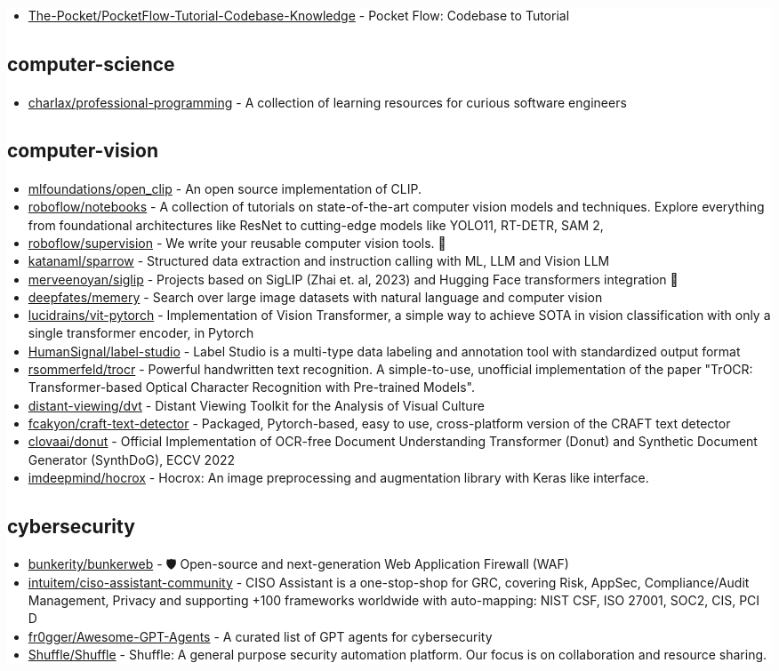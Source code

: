 - [The-Pocket/PocketFlow-Tutorial-Codebase-Knowledge](https://github.com/The-Pocket/PocketFlow-Tutorial-Codebase-Knowledge) - Pocket Flow: Codebase to Tutorial

## computer-science 

- [charlax/professional-programming](https://github.com/charlax/professional-programming) - A collection of learning resources for curious software engineers

## computer-vision 

- [mlfoundations/open_clip](https://github.com/mlfoundations/open_clip) - An open source implementation of CLIP.
- [roboflow/notebooks](https://github.com/roboflow/notebooks) - A collection of tutorials on state-of-the-art computer vision models and techniques. Explore everything from foundational architectures like ResNet to cutting-edge models like YOLO11, RT-DETR, SAM 2, 
- [roboflow/supervision](https://github.com/roboflow/supervision) - We write your reusable computer vision tools. 💜
- [katanaml/sparrow](https://github.com/katanaml/sparrow) - Structured data extraction and instruction calling with ML, LLM and Vision LLM
- [merveenoyan/siglip](https://github.com/merveenoyan/siglip) - Projects based on SigLIP (Zhai et. al, 2023) and Hugging Face transformers integration 🤗
- [deepfates/memery](https://github.com/deepfates/memery) - Search over large image datasets with natural language and computer vision
- [lucidrains/vit-pytorch](https://github.com/lucidrains/vit-pytorch) - Implementation of Vision Transformer, a simple way to achieve SOTA in vision classification with only a single transformer encoder, in Pytorch
- [HumanSignal/label-studio](https://github.com/HumanSignal/label-studio) - Label Studio is a multi-type data labeling and annotation tool with standardized output format
- [rsommerfeld/trocr](https://github.com/rsommerfeld/trocr) - Powerful handwritten text recognition. A simple-to-use, unofficial implementation of the paper "TrOCR: Transformer-based Optical Character Recognition with Pre-trained Models".
- [distant-viewing/dvt](https://github.com/distant-viewing/dvt) - Distant Viewing Toolkit for the Analysis of Visual Culture
- [fcakyon/craft-text-detector](https://github.com/fcakyon/craft-text-detector) - Packaged, Pytorch-based, easy to use, cross-platform version of the CRAFT text detector
- [clovaai/donut](https://github.com/clovaai/donut) - Official Implementation of OCR-free Document Understanding Transformer (Donut) and Synthetic Document Generator (SynthDoG), ECCV 2022
- [imdeepmind/hocrox](https://github.com/imdeepmind/hocrox) - Hocrox: An image preprocessing and augmentation library with Keras like interface.

## cybersecurity 

- [bunkerity/bunkerweb](https://github.com/bunkerity/bunkerweb) - 🛡️ Open-source and next-generation Web Application Firewall (WAF)
- [intuitem/ciso-assistant-community](https://github.com/intuitem/ciso-assistant-community) - CISO Assistant is a one-stop-shop for GRC, covering Risk, AppSec, Compliance/Audit Management, Privacy and supporting +100 frameworks worldwide with auto-mapping: NIST CSF, ISO 27001, SOC2, CIS, PCI D
- [fr0gger/Awesome-GPT-Agents](https://github.com/fr0gger/Awesome-GPT-Agents) - A curated list of GPT agents for cybersecurity
- [Shuffle/Shuffle](https://github.com/Shuffle/Shuffle) - Shuffle: A general purpose security automation platform. Our focus is on collaboration and resource sharing.
